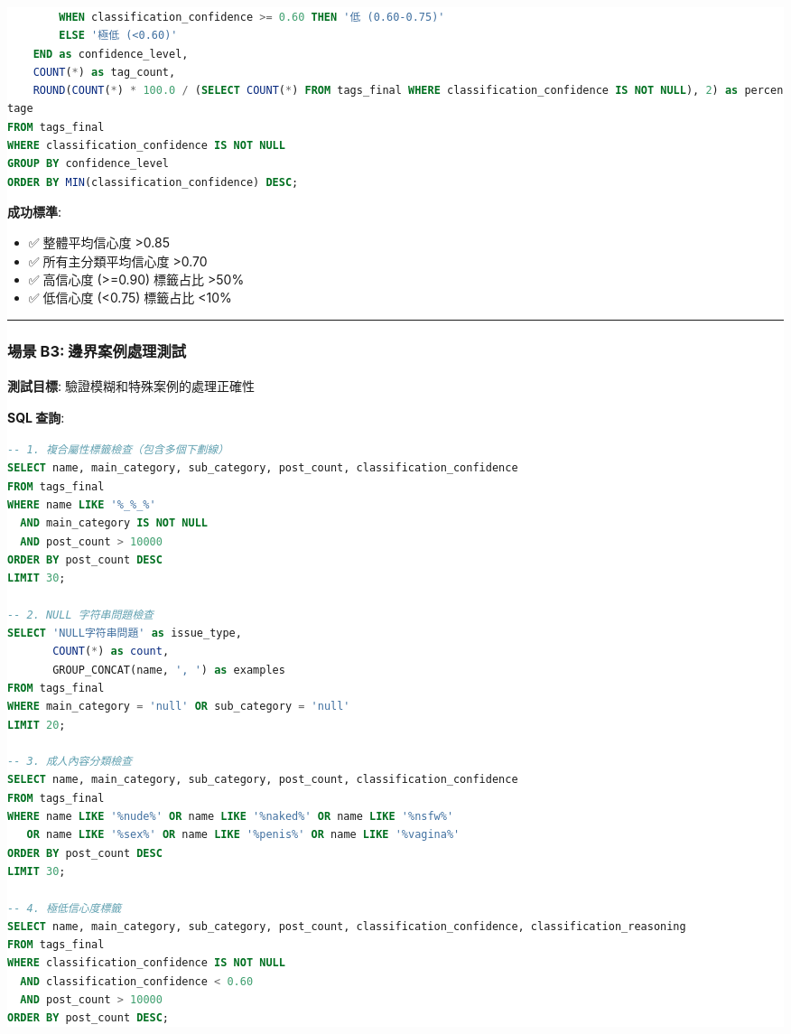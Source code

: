 ```sql
        WHEN classification_confidence >= 0.60 THEN '低 (0.60-0.75)'
        ELSE '極低 (<0.60)'
    END as confidence_level,
    COUNT(*) as tag_count,
    ROUND(COUNT(*) * 100.0 / (SELECT COUNT(*) FROM tags_final WHERE classification_confidence IS NOT NULL), 2) as percentage
FROM tags_final
WHERE classification_confidence IS NOT NULL
GROUP BY confidence_level
ORDER BY MIN(classification_confidence) DESC;
```

**成功標準**:
- ✅ 整體平均信心度 >0.85
- ✅ 所有主分類平均信心度 >0.70
- ✅ 高信心度 (>=0.90) 標籤占比 >50%
- ✅ 低信心度 (<0.75) 標籤占比 <10%

---

### 場景 B3: 邊界案例處理測試

**測試目標**: 驗證模糊和特殊案例的處理正確性

**SQL 查詢**:
```sql
-- 1. 複合屬性標籤檢查（包含多個下劃線）
SELECT name, main_category, sub_category, post_count, classification_confidence
FROM tags_final
WHERE name LIKE '%_%_%'
  AND main_category IS NOT NULL
  AND post_count > 10000
ORDER BY post_count DESC
LIMIT 30;

-- 2. NULL 字符串問題檢查
SELECT 'NULL字符串問題' as issue_type,
       COUNT(*) as count,
       GROUP_CONCAT(name, ', ') as examples
FROM tags_final
WHERE main_category = 'null' OR sub_category = 'null'
LIMIT 20;

-- 3. 成人內容分類檢查
SELECT name, main_category, sub_category, post_count, classification_confidence
FROM tags_final
WHERE name LIKE '%nude%' OR name LIKE '%naked%' OR name LIKE '%nsfw%' 
   OR name LIKE '%sex%' OR name LIKE '%penis%' OR name LIKE '%vagina%'
ORDER BY post_count DESC
LIMIT 30;

-- 4. 極低信心度標籤
SELECT name, main_category, sub_category, post_count, classification_confidence, classification_reasoning
FROM tags_final
WHERE classification_confidence IS NOT NULL
  AND classification_confidence < 0.60
  AND post_count > 10000
ORDER BY post_count DESC;
```
